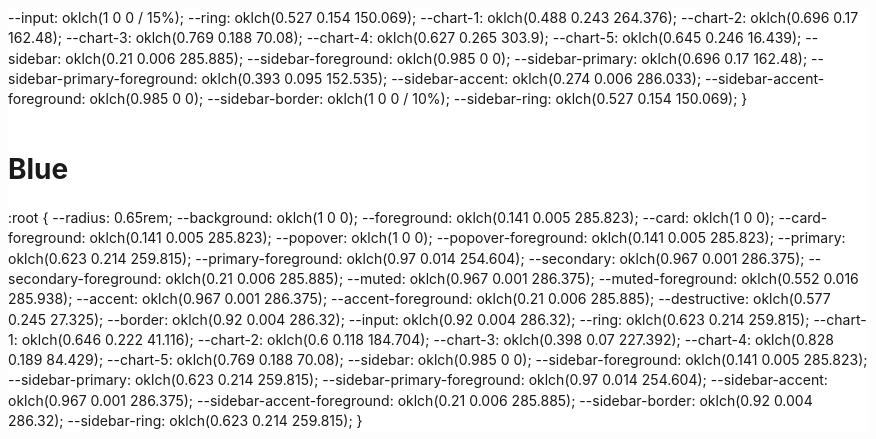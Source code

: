   --input: oklch(1 0 0 / 15%);
  --ring: oklch(0.527 0.154 150.069);
  --chart-1: oklch(0.488 0.243 264.376);
  --chart-2: oklch(0.696 0.17 162.48);
  --chart-3: oklch(0.769 0.188 70.08);
  --chart-4: oklch(0.627 0.265 303.9);
  --chart-5: oklch(0.645 0.246 16.439);
  --sidebar: oklch(0.21 0.006 285.885);
  --sidebar-foreground: oklch(0.985 0 0);
  --sidebar-primary: oklch(0.696 0.17 162.48);
  --sidebar-primary-foreground: oklch(0.393 0.095 152.535);
  --sidebar-accent: oklch(0.274 0.006 286.033);
  --sidebar-accent-foreground: oklch(0.985 0 0);
  --sidebar-border: oklch(1 0 0 / 10%);
  --sidebar-ring: oklch(0.527 0.154 150.069);
}


# Blue

:root {
  --radius: 0.65rem;
  --background: oklch(1 0 0);
  --foreground: oklch(0.141 0.005 285.823);
  --card: oklch(1 0 0);
  --card-foreground: oklch(0.141 0.005 285.823);
  --popover: oklch(1 0 0);
  --popover-foreground: oklch(0.141 0.005 285.823);
  --primary: oklch(0.623 0.214 259.815);
  --primary-foreground: oklch(0.97 0.014 254.604);
  --secondary: oklch(0.967 0.001 286.375);
  --secondary-foreground: oklch(0.21 0.006 285.885);
  --muted: oklch(0.967 0.001 286.375);
  --muted-foreground: oklch(0.552 0.016 285.938);
  --accent: oklch(0.967 0.001 286.375);
  --accent-foreground: oklch(0.21 0.006 285.885);
  --destructive: oklch(0.577 0.245 27.325);
  --border: oklch(0.92 0.004 286.32);
  --input: oklch(0.92 0.004 286.32);
  --ring: oklch(0.623 0.214 259.815);
  --chart-1: oklch(0.646 0.222 41.116);
  --chart-2: oklch(0.6 0.118 184.704);
  --chart-3: oklch(0.398 0.07 227.392);
  --chart-4: oklch(0.828 0.189 84.429);
  --chart-5: oklch(0.769 0.188 70.08);
  --sidebar: oklch(0.985 0 0);
  --sidebar-foreground: oklch(0.141 0.005 285.823);
  --sidebar-primary: oklch(0.623 0.214 259.815);
  --sidebar-primary-foreground: oklch(0.97 0.014 254.604);
  --sidebar-accent: oklch(0.967 0.001 286.375);
  --sidebar-accent-foreground: oklch(0.21 0.006 285.885);
  --sidebar-border: oklch(0.92 0.004 286.32);
  --sidebar-ring: oklch(0.623 0.214 259.815);
}
